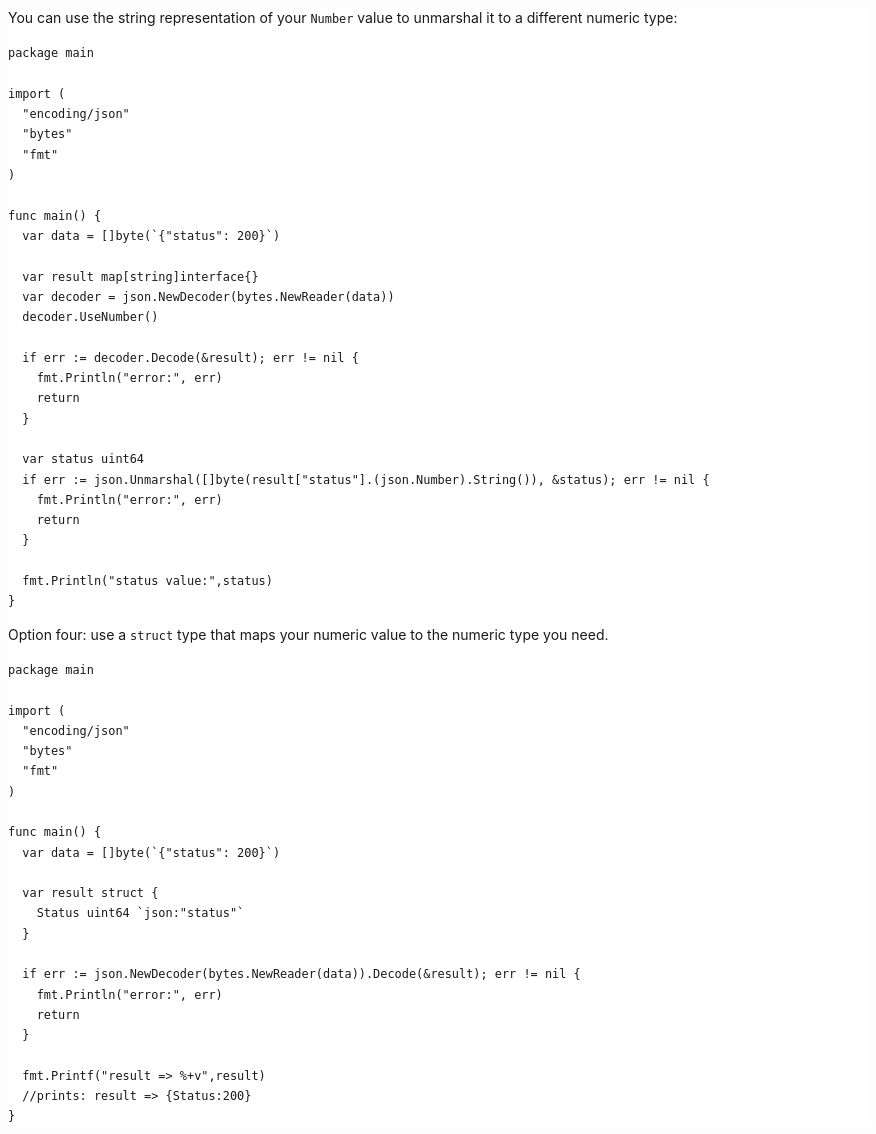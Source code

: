 You can use the string representation of your `Number` value to unmarshal it to a different numeric type:

```
package main

import (
  "encoding/json"
  "bytes"
  "fmt"
)

func main() {
  var data = []byte(`{"status": 200}`)

  var result map[string]interface{}
  var decoder = json.NewDecoder(bytes.NewReader(data))
  decoder.UseNumber()

  if err := decoder.Decode(&result); err != nil {
    fmt.Println("error:", err)
    return
  }

  var status uint64
  if err := json.Unmarshal([]byte(result["status"].(json.Number).String()), &status); err != nil {
    fmt.Println("error:", err)
    return
  }

  fmt.Println("status value:",status)
}
```

Option four: use a `struct` type that maps your numeric value to the numeric type you need.

```
package main

import (
  "encoding/json"
  "bytes"
  "fmt"
)

func main() {
  var data = []byte(`{"status": 200}`)

  var result struct {
    Status uint64 `json:"status"`
  }

  if err := json.NewDecoder(bytes.NewReader(data)).Decode(&result); err != nil {
    fmt.Println("error:", err)
    return
  }

  fmt.Printf("result => %+v",result)
  //prints: result => {Status:200}
}
```
